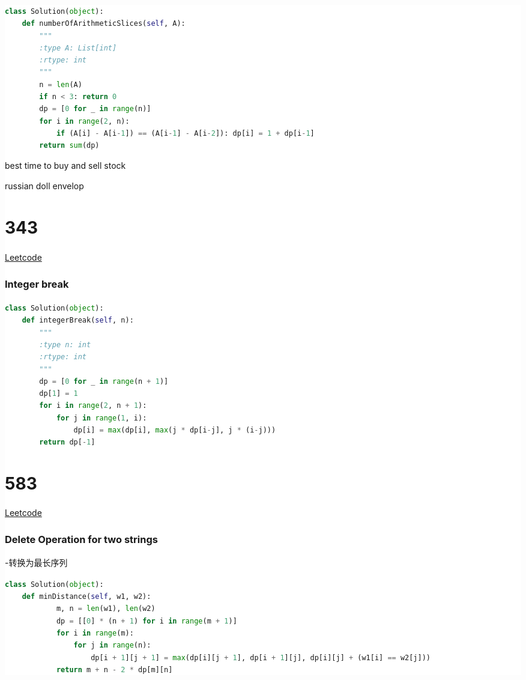 

```python
class Solution(object):
    def numberOfArithmeticSlices(self, A):
        """
        :type A: List[int]
        :rtype: int
        """
        n = len(A)
        if n < 3: return 0
        dp = [0 for _ in range(n)]
        for i in range(2, n):
            if (A[i] - A[i-1]) == (A[i-1] - A[i-2]): dp[i] = 1 + dp[i-1]
        return sum(dp)
```

best time to buy and sell stock

russian doll envelop

# 343
[Leetcode](https://leetcode.com/problems/integer-break/)
### Integer break


```python
class Solution(object):
    def integerBreak(self, n):
        """
        :type n: int
        :rtype: int
        """
        dp = [0 for _ in range(n + 1)]
        dp[1] = 1
        for i in range(2, n + 1):
            for j in range(1, i):
                dp[i] = max(dp[i], max(j * dp[i-j], j * (i-j)))
        return dp[-1]
```

# 583
[Leetcode](https://leetcode.com/problems/delete-operation-for-two-strings/)
### Delete Operation for two strings
-转换为最长序列


```python
class Solution(object):
    def minDistance(self, w1, w2):
            m, n = len(w1), len(w2)
            dp = [[0] * (n + 1) for i in range(m + 1)]
            for i in range(m):
                for j in range(n):
                    dp[i + 1][j + 1] = max(dp[i][j + 1], dp[i + 1][j], dp[i][j] + (w1[i] == w2[j]))
            return m + n - 2 * dp[m][n]
```
